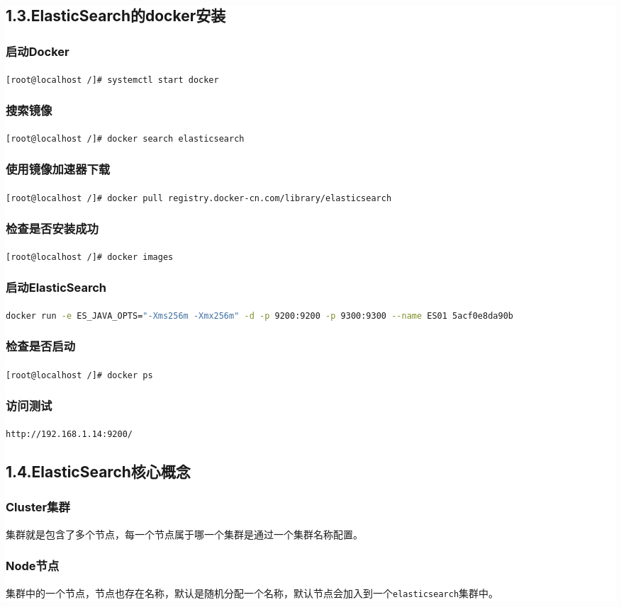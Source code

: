 ## 1.3.ElasticSearch的docker安装

### 启动Docker

```bash
[root@localhost /]# systemctl start docker
```

### 搜索镜像

``` bash
[root@localhost /]# docker search elasticsearch
```

### 使用镜像加速器下载

```bash
[root@localhost /]# docker pull registry.docker-cn.com/library/elasticsearch
```

### 检查是否安装成功

```bash
[root@localhost /]# docker images
```

### 启动ElasticSearch

```bash
docker run -e ES_JAVA_OPTS="-Xms256m -Xmx256m" -d -p 9200:9200 -p 9300:9300 --name ES01 5acf0e8da90b
```

### 检查是否启动

```bash
[root@localhost /]# docker ps
```

### 访问测试

```bash
http://192.168.1.14:9200/
```

## 1.4.ElasticSearch核心概念

### Cluster集群

集群就是包含了多个节点，每一个节点属于哪一个集群是通过一个集群名称配置。

### Node节点

集群中的一个节点，节点也存在名称，默认是随机分配一个名称，默认节点会加入到一个`elasticsearch`集群中。
